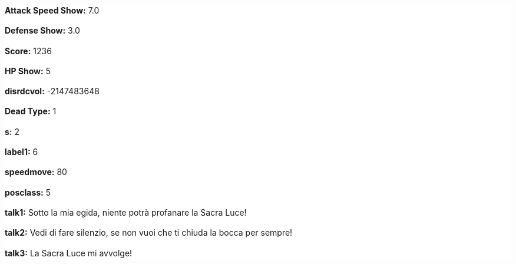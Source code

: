  **Attack Speed Show:** 7.0

 **Defense Show:** 3.0

 **Score:** 1236

 **HP Show:** 5

 **disrdcvol:** -2147483648

 **Dead Type:** 1

 **s:** 2

 **label1:** 6

 **speedmove:** 80

 **posclass:** 5

 **talk1:** Sotto la mia egida, niente potrà profanare la Sacra Luce!

 **talk2:** Vedi di fare silenzio, se non vuoi che ti chiuda la bocca per sempre!

 **talk3:** La Sacra Luce mi avvolge!

